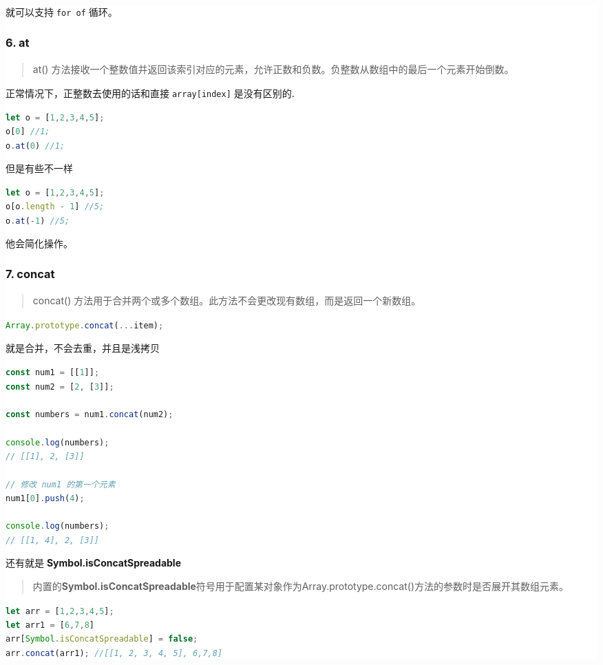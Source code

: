 ```javascript
```

就可以支持 `for of` 循环。

### 6. at

> at() 方法接收一个整数值并返回该索引对应的元素，允许正数和负数。负整数从数组中的最后一个元素开始倒数。

正常情况下，正整数去使用的话和直接 `array[index]` 是没有区别的.

```javascript
let o = [1,2,3,4,5];
o[0] //1;
o.at(0) //1;
```

但是有些不一样

```javascript
let o = [1,2,3,4,5];
o[o.length - 1] //5;
o.at(-1) //5;
```

他会简化操作。

### 7. concat

> concat() 方法用于合并两个或多个数组。此方法不会更改现有数组，而是返回一个新数组。

```javascript
Array.prototype.concat(...item);
```

就是合并，不会去重，并且是浅拷贝

```javascript
const num1 = [[1]];
const num2 = [2, [3]];

const numbers = num1.concat(num2);

console.log(numbers);
// [[1], 2, [3]]

// 修改 num1 的第一个元素
num1[0].push(4);

console.log(numbers);
// [[1, 4], 2, [3]]
```

还有就是 **Symbol.isConcatSpreadable**

> 内置的**Symbol.isConcatSpreadable**符号用于配置某对象作为Array.prototype.concat()方法的参数时是否展开其数组元素。

```javascript
let arr = [1,2,3,4,5];
let arr1 = [6,7,8]
arr[Symbol.isConcatSpreadable] = false;
arr.concat(arr1); //[[1, 2, 3, 4, 5], 6,7,8]
```
